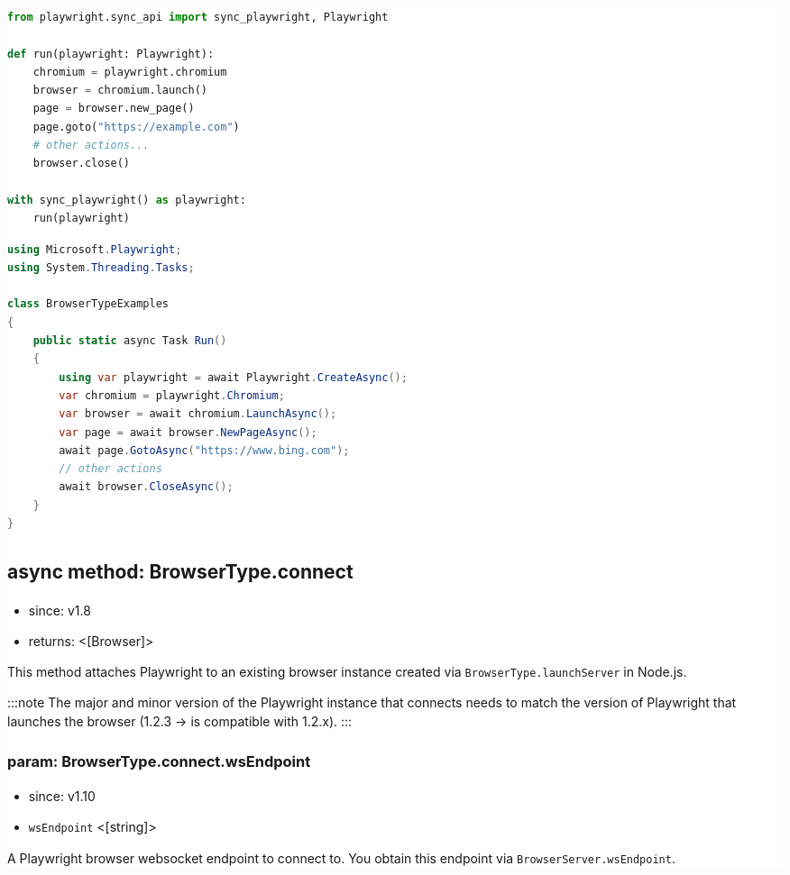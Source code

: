 ```python sync
from playwright.sync_api import sync_playwright, Playwright

def run(playwright: Playwright):
    chromium = playwright.chromium
    browser = chromium.launch()
    page = browser.new_page()
    page.goto("https://example.com")
    # other actions...
    browser.close()

with sync_playwright() as playwright:
    run(playwright)
```

```csharp
using Microsoft.Playwright;
using System.Threading.Tasks;

class BrowserTypeExamples
{
    public static async Task Run()
    {
        using var playwright = await Playwright.CreateAsync();
        var chromium = playwright.Chromium;
        var browser = await chromium.LaunchAsync();
        var page = await browser.NewPageAsync();
        await page.GotoAsync("https://www.bing.com");
        // other actions
        await browser.CloseAsync();
    }
}
```

## async method: BrowserType.connect
* since: v1.8
- returns: <[Browser]>

This method attaches Playwright to an existing browser instance created via `BrowserType.launchServer` in Node.js.

:::note
The major and minor version of the Playwright instance that connects needs to match the version of Playwright that launches the browser (1.2.3 → is compatible with 1.2.x).
:::

### param: BrowserType.connect.wsEndpoint
* since: v1.10
- `wsEndpoint` <[string]>

A Playwright browser websocket endpoint to connect to. You obtain this endpoint via `BrowserServer.wsEndpoint`.
